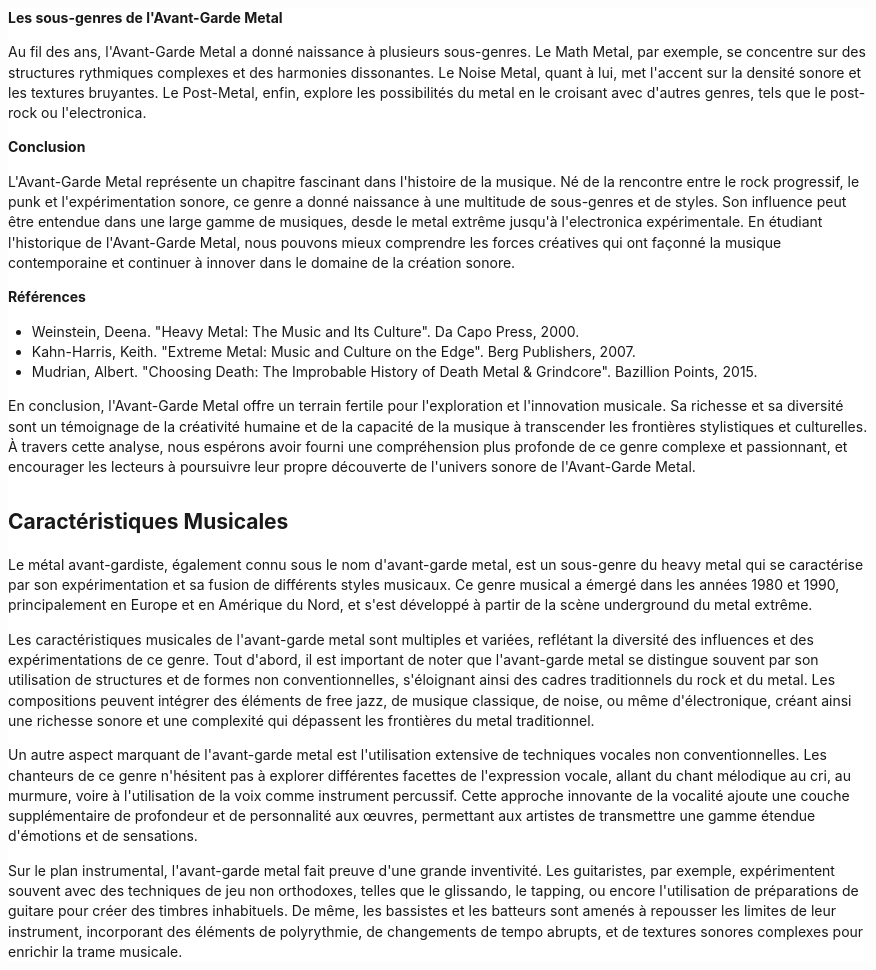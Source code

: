 **Les sous-genres de l'Avant-Garde Metal**

Au fil des ans, l'Avant-Garde Metal a donné naissance à plusieurs sous-genres. Le Math Metal, par exemple, se concentre sur des structures rythmiques complexes et des harmonies dissonantes. Le Noise Metal, quant à lui, met l'accent sur la densité sonore et les textures bruyantes. Le Post-Metal, enfin, explore les possibilités du metal en le croisant avec d'autres genres, tels que le post-rock ou l'electronica.

**Conclusion**

L'Avant-Garde Metal représente un chapitre fascinant dans l'histoire de la musique. Né de la rencontre entre le rock progressif, le punk et l'expérimentation sonore, ce genre a donné naissance à une multitude de sous-genres et de styles. Son influence peut être entendue dans une large gamme de musiques, desde le metal extrême jusqu'à l'electronica expérimentale. En étudiant l'historique de l'Avant-Garde Metal, nous pouvons mieux comprendre les forces créatives qui ont façonné la musique contemporaine et continuer à innover dans le domaine de la création sonore.

**Références**

- Weinstein, Deena. "Heavy Metal: The Music and Its Culture". Da Capo Press, 2000.
- Kahn-Harris, Keith. "Extreme Metal: Music and Culture on the Edge". Berg Publishers, 2007.
- Mudrian, Albert. "Choosing Death: The Improbable History of Death Metal & Grindcore". Bazillion Points, 2015.

En conclusion, l'Avant-Garde Metal offre un terrain fertile pour l'exploration et l'innovation musicale. Sa richesse et sa diversité sont un témoignage de la créativité humaine et de la capacité de la musique à transcender les frontières stylistiques et culturelles. À travers cette analyse, nous espérons avoir fourni une compréhension plus profonde de ce genre complexe et passionnant, et encourager les lecteurs à poursuivre leur propre découverte de l'univers sonore de l'Avant-Garde Metal.

## Caractéristiques Musicales

Le métal avant-gardiste, également connu sous le nom d'avant-garde metal, est un sous-genre du heavy metal qui se caractérise par son expérimentation et sa fusion de différents styles musicaux. Ce genre musical a émergé dans les années 1980 et 1990, principalement en Europe et en Amérique du Nord, et s'est développé à partir de la scène underground du metal extrême.

Les caractéristiques musicales de l'avant-garde metal sont multiples et variées, reflétant la diversité des influences et des expérimentations de ce genre. Tout d'abord, il est important de noter que l'avant-garde metal se distingue souvent par son utilisation de structures et de formes non conventionnelles, s'éloignant ainsi des cadres traditionnels du rock et du metal. Les compositions peuvent intégrer des éléments de free jazz, de musique classique, de noise, ou même d'électronique, créant ainsi une richesse sonore et une complexité qui dépassent les frontières du metal traditionnel.

Un autre aspect marquant de l'avant-garde metal est l'utilisation extensive de techniques vocales non conventionnelles. Les chanteurs de ce genre n'hésitent pas à explorer différentes facettes de l'expression vocale, allant du chant mélodique au cri, au murmure, voire à l'utilisation de la voix comme instrument percussif. Cette approche innovante de la vocalité ajoute une couche supplémentaire de profondeur et de personnalité aux œuvres, permettant aux artistes de transmettre une gamme étendue d'émotions et de sensations.

Sur le plan instrumental, l'avant-garde metal fait preuve d'une grande inventivité. Les guitaristes, par exemple, expérimentent souvent avec des techniques de jeu non orthodoxes, telles que le glissando, le tapping, ou encore l'utilisation de préparations de guitare pour créer des timbres inhabituels. De même, les bassistes et les batteurs sont amenés à repousser les limites de leur instrument, incorporant des éléments de polyrythmie, de changements de tempo abrupts, et de textures sonores complexes pour enrichir la trame musicale.
